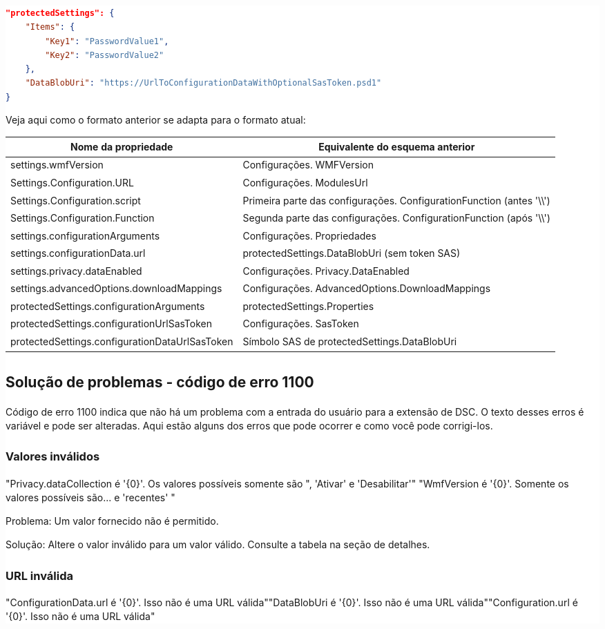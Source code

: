 ```json
"protectedSettings": { 
    "Items": {
        "Key1": "PasswordValue1",
        "Key2": "PasswordValue2"
    },
    "DataBlobUri": "https://UrlToConfigurationDataWithOptionalSasToken.psd1"
}
```

Veja aqui como o formato anterior se adapta para o formato atual:

| Nome da propriedade | Equivalente do esquema anterior |
| --- | --- |
| settings.wmfVersion | Configurações. WMFVersion |
| Settings.Configuration.URL | Configurações. ModulesUrl |
| Settings.Configuration.script | Primeira parte das configurações. ConfigurationFunction (antes '\\\\') |
| Settings.Configuration.Function | Segunda parte das configurações. ConfigurationFunction (após '\\\\') |
| settings.configurationArguments | Configurações. Propriedades |
| settings.configurationData.url | protectedSettings.DataBlobUri (sem token SAS) |
| settings.privacy.dataEnabled | Configurações. Privacy.DataEnabled |
| settings.advancedOptions.downloadMappings | Configurações. AdvancedOptions.DownloadMappings |
| protectedSettings.configurationArguments | protectedSettings.Properties |
| protectedSettings.configurationUrlSasToken | Configurações. SasToken |
| protectedSettings.configurationDataUrlSasToken | Símbolo SAS de protectedSettings.DataBlobUri |


## <a name="troubleshooting---error-code-1100"></a>Solução de problemas - código de erro 1100
Código de erro 1100 indica que não há um problema com a entrada do usuário para a extensão de DSC.
O texto desses erros é variável e pode ser alteradas.
Aqui estão alguns dos erros que pode ocorrer e como você pode corrigi-los.

### <a name="invalid-values"></a>Valores inválidos
"Privacy.dataCollection é '{0}'. Os valores possíveis somente são ", 'Ativar' e 'Desabilitar'" "WmfVersion é '{0}'. Somente os valores possíveis são... e 'recentes' "

Problema: Um valor fornecido não é permitido.

Solução: Altere o valor inválido para um valor válido. Consulte a tabela na seção de detalhes.

### <a name="invalid-url"></a>URL inválida
"ConfigurationData.url é '{0}'. Isso não é uma URL válida""DataBlobUri é '{0}'. Isso não é uma URL válida""Configuration.url é '{0}'. Isso não é uma URL válida"
